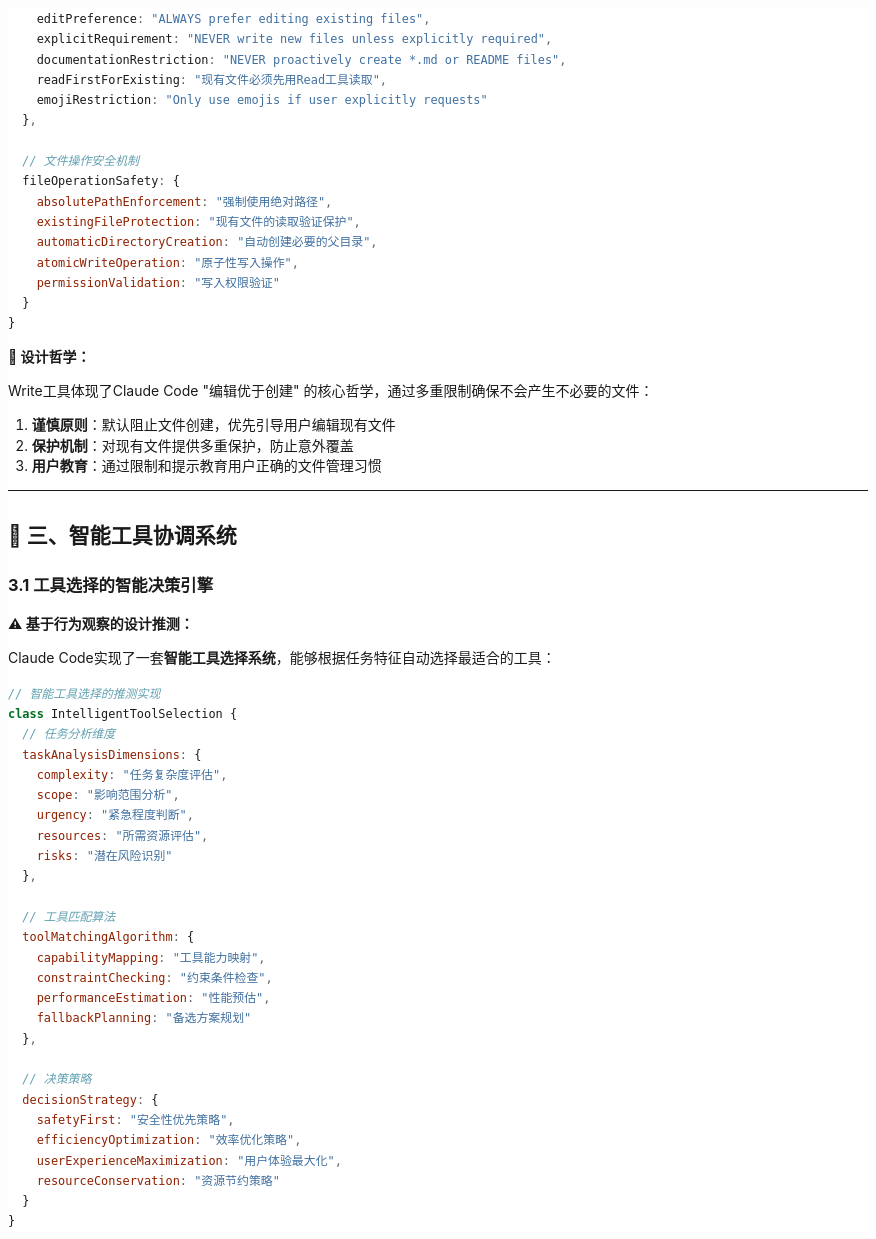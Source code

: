 ```javascript
    editPreference: "ALWAYS prefer editing existing files",
    explicitRequirement: "NEVER write new files unless explicitly required",
    documentationRestriction: "NEVER proactively create *.md or README files",
    readFirstForExisting: "现有文件必须先用Read工具读取",
    emojiRestriction: "Only use emojis if user explicitly requests"
  },
  
  // 文件操作安全机制
  fileOperationSafety: {
    absolutePathEnforcement: "强制使用绝对路径",
    existingFileProtection: "现有文件的读取验证保护",
    automaticDirectoryCreation: "自动创建必要的父目录",
    atomicWriteOperation: "原子性写入操作",
    permissionValidation: "写入权限验证"
  }
}
```

**🎯 设计哲学：**

Write工具体现了Claude Code "编辑优于创建" 的核心哲学，通过多重限制确保不会产生不必要的文件：

1. **谨慎原则**：默认阻止文件创建，优先引导用户编辑现有文件
2. **保护机制**：对现有文件提供多重保护，防止意外覆盖
3. **用户教育**：通过限制和提示教育用户正确的文件管理习惯

---

## 🧠 三、智能工具协调系统

### 3.1 工具选择的智能决策引擎

**⚠️ 基于行为观察的设计推测：**

Claude Code实现了一套**智能工具选择系统**，能够根据任务特征自动选择最适合的工具：

```javascript
// 智能工具选择的推测实现
class IntelligentToolSelection {
  // 任务分析维度
  taskAnalysisDimensions: {
    complexity: "任务复杂度评估",
    scope: "影响范围分析", 
    urgency: "紧急程度判断",
    resources: "所需资源评估",
    risks: "潜在风险识别"
  },
  
  // 工具匹配算法
  toolMatchingAlgorithm: {
    capabilityMapping: "工具能力映射",
    constraintChecking: "约束条件检查",
    performanceEstimation: "性能预估",
    fallbackPlanning: "备选方案规划"
  },
  
  // 决策策略
  decisionStrategy: {
    safetyFirst: "安全性优先策略",
    efficiencyOptimization: "效率优化策略", 
    userExperienceMaximization: "用户体验最大化",
    resourceConservation: "资源节约策略"
  }
}
```
